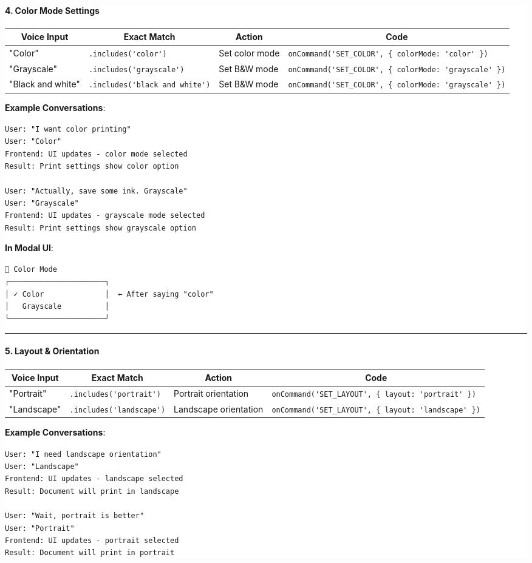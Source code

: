 
#### 4. **Color Mode Settings**

| Voice Input | Exact Match | Action | Code |
|-------------|------------|--------|------|
| "Color" | `.includes('color')` | Set color mode | `onCommand('SET_COLOR', { colorMode: 'color' })` |
| "Grayscale" | `.includes('grayscale')` | Set B&W mode | `onCommand('SET_COLOR', { colorMode: 'grayscale' })` |
| "Black and white" | `.includes('black and white')` | Set B&W mode | `onCommand('SET_COLOR', { colorMode: 'grayscale' })` |

**Example Conversations**:
```
User: "I want color printing"
User: "Color"
Frontend: UI updates - color mode selected
Result: Print settings show color option

User: "Actually, save some ink. Grayscale"
User: "Grayscale"
Frontend: UI updates - grayscale mode selected
Result: Print settings show grayscale option
```

**In Modal UI**:
```
🎨 Color Mode
┌──────────────────────┐
│ ✓ Color              │  ← After saying "color"
│   Grayscale          │
└──────────────────────┘
```

---

#### 5. **Layout & Orientation**

| Voice Input | Exact Match | Action | Code |
|-------------|------------|--------|------|
| "Portrait" | `.includes('portrait')` | Portrait orientation | `onCommand('SET_LAYOUT', { layout: 'portrait' })` |
| "Landscape" | `.includes('landscape')` | Landscape orientation | `onCommand('SET_LAYOUT', { layout: 'landscape' })` |

**Example Conversations**:
```
User: "I need landscape orientation"
User: "Landscape"
Frontend: UI updates - landscape selected
Result: Document will print in landscape

User: "Wait, portrait is better"
User: "Portrait"
Frontend: UI updates - portrait selected
Result: Document will print in portrait
```
